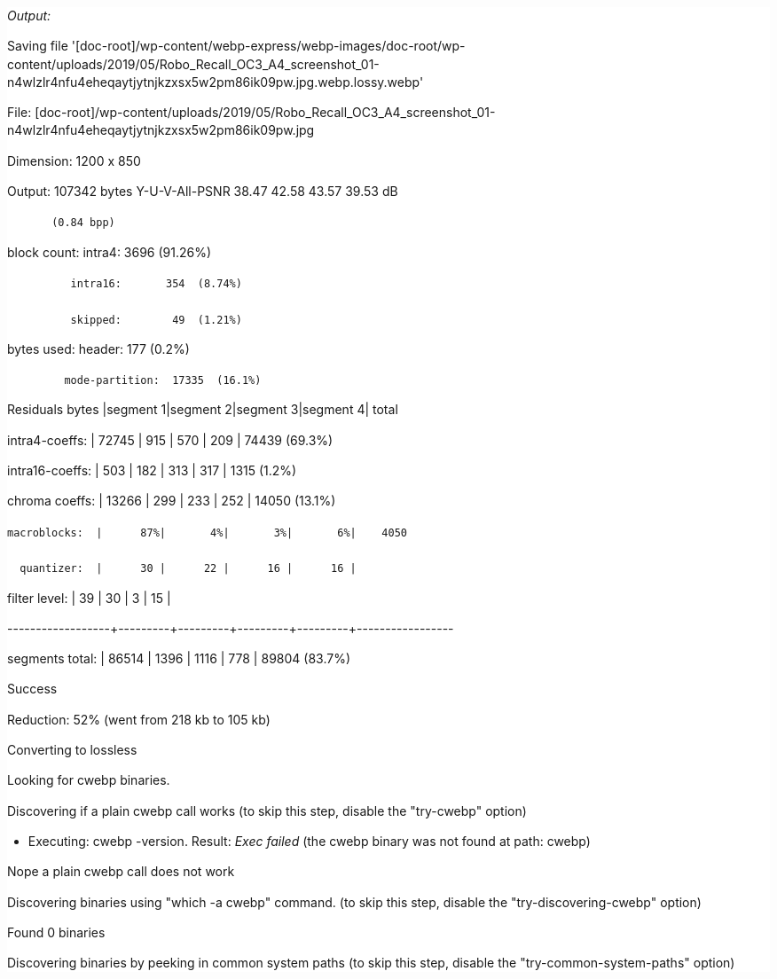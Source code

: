 
*Output:* 

Saving file '[doc-root]/wp-content/webp-express/webp-images/doc-root/wp-content/uploads/2019/05/Robo_Recall_OC3_A4_screenshot_01-n4wlzlr4nfu4eheqaytjytnjkzxsx5w2pm86ik09pw.jpg.webp.lossy.webp'

File:      [doc-root]/wp-content/uploads/2019/05/Robo_Recall_OC3_A4_screenshot_01-n4wlzlr4nfu4eheqaytjytnjkzxsx5w2pm86ik09pw.jpg

Dimension: 1200 x 850

Output:    107342 bytes Y-U-V-All-PSNR 38.47 42.58 43.57   39.53 dB

           (0.84 bpp)

block count:  intra4:       3696  (91.26%)

              intra16:       354  (8.74%)

              skipped:        49  (1.21%)

bytes used:  header:            177  (0.2%)

             mode-partition:  17335  (16.1%)

 Residuals bytes  |segment 1|segment 2|segment 3|segment 4|  total

  intra4-coeffs:  |   72745 |     915 |     570 |     209 |   74439  (69.3%)

 intra16-coeffs:  |     503 |     182 |     313 |     317 |    1315  (1.2%)

  chroma coeffs:  |   13266 |     299 |     233 |     252 |   14050  (13.1%)

    macroblocks:  |      87%|       4%|       3%|       6%|    4050

      quantizer:  |      30 |      22 |      16 |      16 |

   filter level:  |      39 |      30 |       3 |      15 |

------------------+---------+---------+---------+---------+-----------------

 segments total:  |   86514 |    1396 |    1116 |     778 |   89804  (83.7%)


Success

Reduction: 52% (went from 218 kb to 105 kb)


Converting to lossless

Looking for cwebp binaries.

Discovering if a plain cwebp call works (to skip this step, disable the "try-cwebp" option)

- Executing: cwebp -version. Result: *Exec failed* (the cwebp binary was not found at path: cwebp)

Nope a plain cwebp call does not work

Discovering binaries using "which -a cwebp" command. (to skip this step, disable the "try-discovering-cwebp" option)

Found 0 binaries

Discovering binaries by peeking in common system paths (to skip this step, disable the "try-common-system-paths" option)

